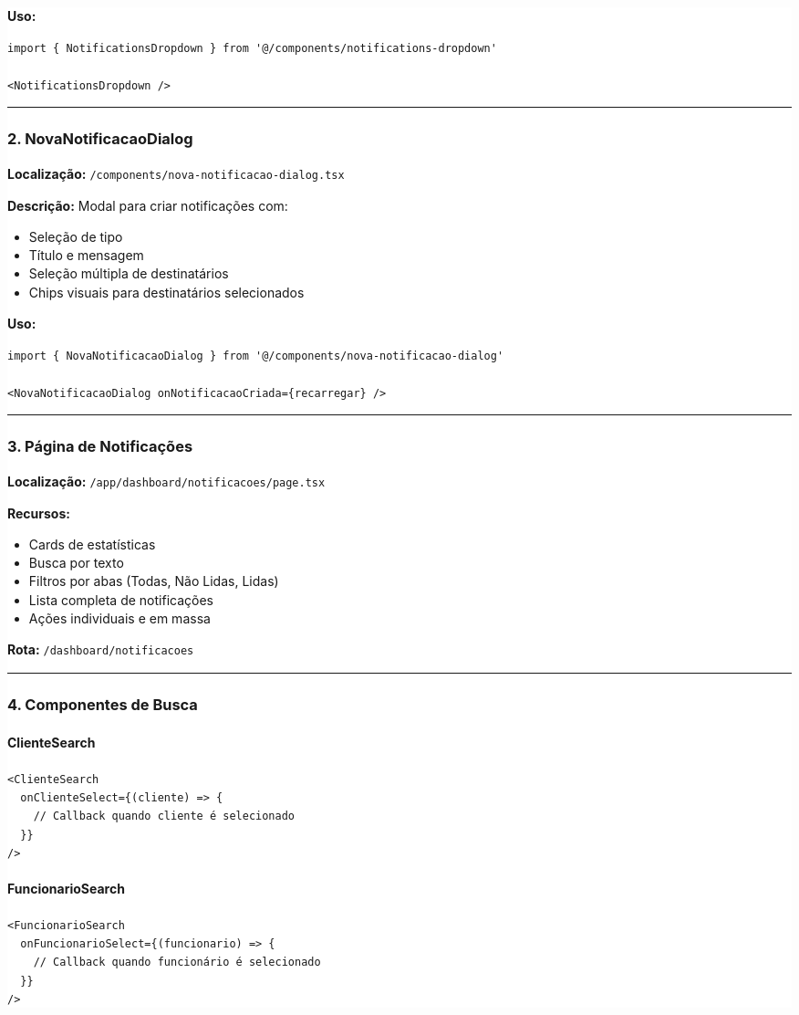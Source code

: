 **Uso:**
```tsx
import { NotificationsDropdown } from '@/components/notifications-dropdown'

<NotificationsDropdown />
```

---

### 2. NovaNotificacaoDialog
**Localização:** `/components/nova-notificacao-dialog.tsx`

**Descrição:** Modal para criar notificações com:
- Seleção de tipo
- Título e mensagem
- Seleção múltipla de destinatários
- Chips visuais para destinatários selecionados

**Uso:**
```tsx
import { NovaNotificacaoDialog } from '@/components/nova-notificacao-dialog'

<NovaNotificacaoDialog onNotificacaoCriada={recarregar} />
```

---

### 3. Página de Notificações
**Localização:** `/app/dashboard/notificacoes/page.tsx`

**Recursos:**
- Cards de estatísticas
- Busca por texto
- Filtros por abas (Todas, Não Lidas, Lidas)
- Lista completa de notificações
- Ações individuais e em massa

**Rota:** `/dashboard/notificacoes`

---

### 4. Componentes de Busca

#### ClienteSearch
```tsx
<ClienteSearch
  onClienteSelect={(cliente) => {
    // Callback quando cliente é selecionado
  }}
/>
```

#### FuncionarioSearch
```tsx
<FuncionarioSearch
  onFuncionarioSelect={(funcionario) => {
    // Callback quando funcionário é selecionado
  }}
/>
```

